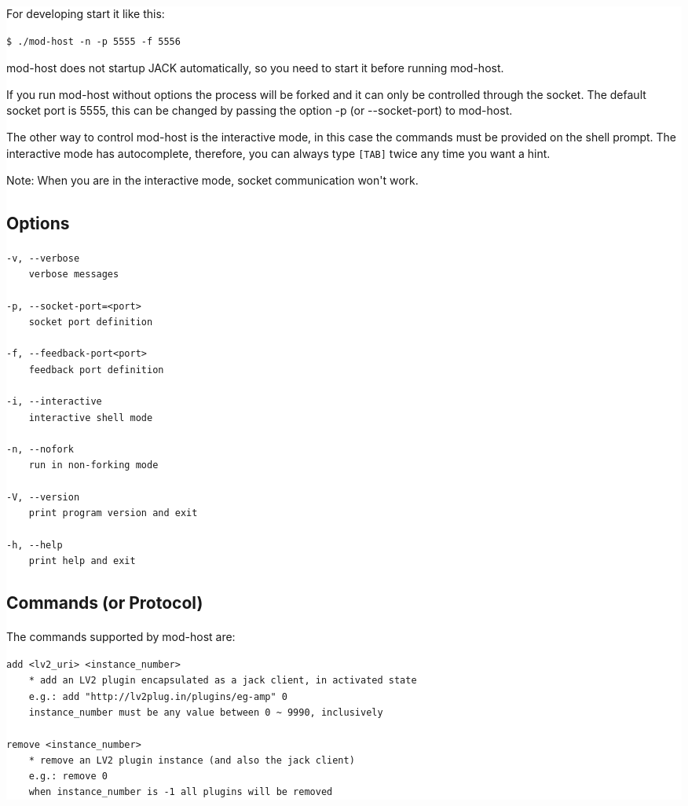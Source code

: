 For developing start it like this:

    $ ./mod-host -n -p 5555 -f 5556

mod-host does not startup JACK automatically, so you need to start it before
running mod-host.

If you run mod-host without options the process will be forked and it can only
be controlled through the socket.
The default socket port is 5555, this can be changed by passing the option
-p (or --socket-port) to mod-host.

The other way to control mod-host is the interactive mode, in this case the
commands must be provided on the shell prompt.
The interactive mode has autocomplete, therefore, you can always type `[TAB]`
twice any time you want a hint.

Note: When you are in the interactive mode, socket communication won't work.


Options
-------
    -v, --verbose
        verbose messages

    -p, --socket-port=<port>
        socket port definition

    -f, --feedback-port<port>
        feedback port definition

    -i, --interactive
        interactive shell mode

    -n, --nofork
        run in non-forking mode

    -V, --version
        print program version and exit

    -h, --help
        print help and exit


Commands (or Protocol)
----------------------

The commands supported by mod-host are:

    add <lv2_uri> <instance_number>
        * add an LV2 plugin encapsulated as a jack client, in activated state
        e.g.: add "http://lv2plug.in/plugins/eg-amp" 0
        instance_number must be any value between 0 ~ 9990, inclusively

    remove <instance_number>
        * remove an LV2 plugin instance (and also the jack client)
        e.g.: remove 0
        when instance_number is -1 all plugins will be removed
